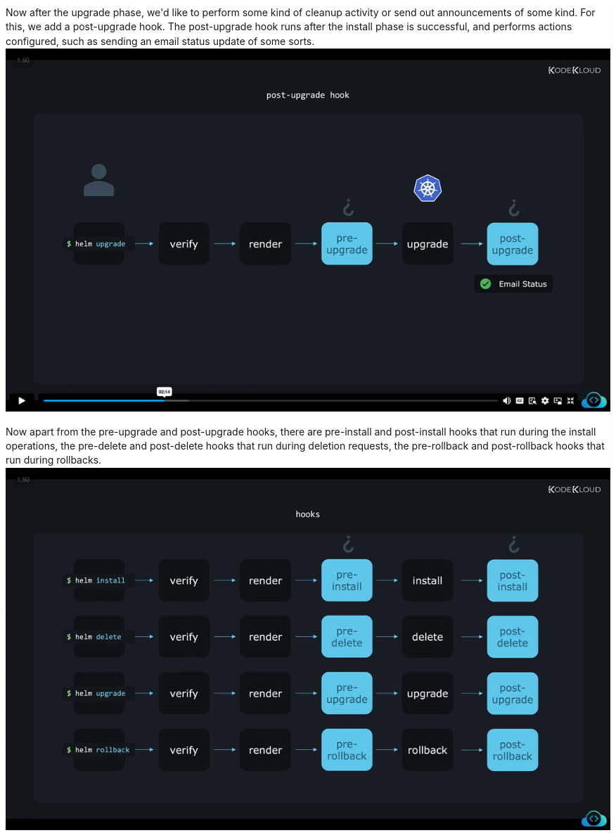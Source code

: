 
Now after the upgrade phase, we'd like to perform some kind of cleanup activity or send out announcements of some kind. For this, we add a post-upgrade hook. The post-upgrade hook runs after the install phase is successful, and performs actions configured, such as sending an email status update of some sorts. 
![alt text](image-3.png)


Now apart from the pre-upgrade and post-upgrade hooks, there are pre-install and post-install hooks that run during the install operations, the pre-delete and post-delete hooks that run during deletion requests, the pre-rollback and post-rollback hooks that run during rollbacks. 
![alt text](image-4.png)
```
```